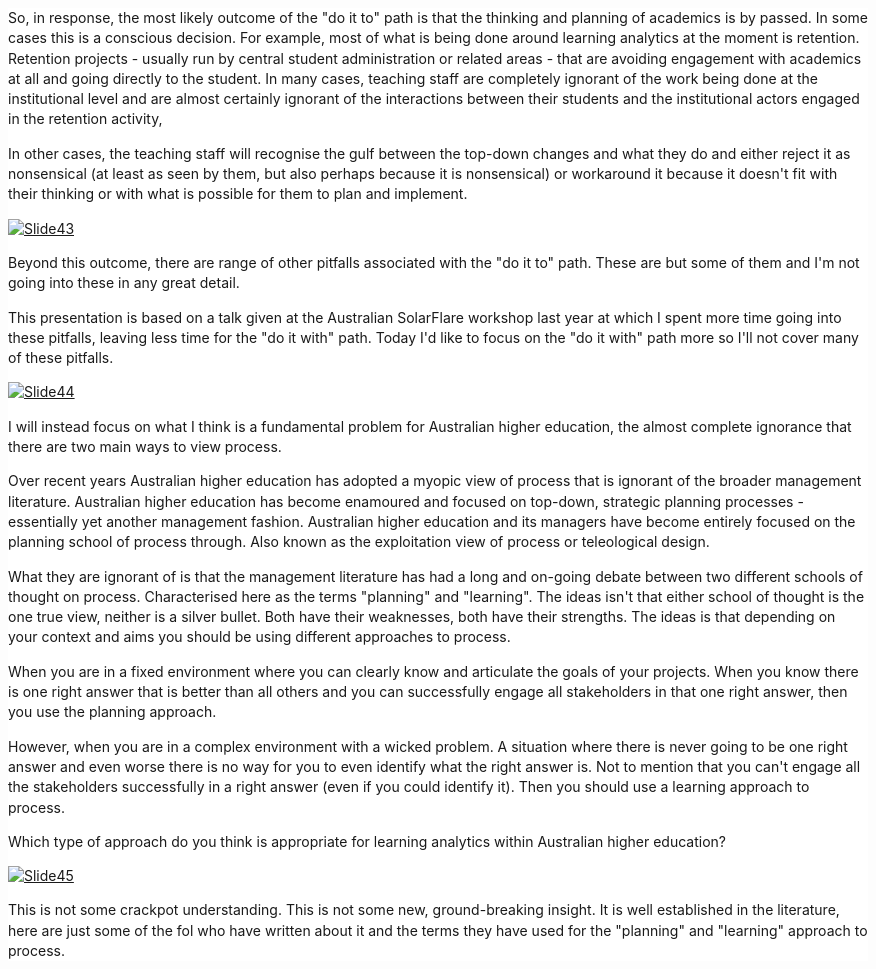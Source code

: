 So, in response, the most likely outcome of the "do it to" path is that the thinking and planning of academics is by passed. In some cases this is a conscious decision. For example, most of what is being done around learning analytics at the moment is retention. Retention projects - usually run by central student administration or related areas - that are avoiding engagement with academics at all and going directly to the student. In many cases, teaching staff are completely ignorant of the work being done at the institutional level and are almost certainly ignorant of the interactions between their students and the institutional actors engaged in the retention activity,

In other cases, the teaching staff will recognise the gulf between the top-down changes and what they do and either reject it as nonsensical (at least as seen by them, but also perhaps because it is nonsensical) or workaround it because it doesn't fit with their thinking or with what is possible for them to plan and implement.

[![Slide43](images/9861529845_28fcf988e0_n.jpg)](http://www.flickr.com/photos/david_jones/9861529845/)

Beyond this outcome, there are range of other pitfalls associated with the "do it to" path. These are but some of them and I'm not going into these in any great detail.

This presentation is based on a talk given at the Australian SolarFlare workshop last year at which I spent more time going into these pitfalls, leaving less time for the "do it with" path. Today I'd like to focus on the "do it with" path more so I'll not cover many of these pitfalls.

[![Slide44](images/9861508624_6f23efb1b1_n.jpg)](http://www.flickr.com/photos/david_jones/9861508624/)

I will instead focus on what I think is a fundamental problem for Australian higher education, the almost complete ignorance that there are two main ways to view process.

Over recent years Australian higher education has adopted a myopic view of process that is ignorant of the broader management literature. Australian higher education has become enamoured and focused on top-down, strategic planning processes - essentially yet another management fashion. Australian higher education and its managers have become entirely focused on the planning school of process through. Also known as the exploitation view of process or teleological design.

What they are ignorant of is that the management literature has had a long and on-going debate between two different schools of thought on process. Characterised here as the terms "planning" and "learning". The ideas isn't that either school of thought is the one true view, neither is a silver bullet. Both have their weaknesses, both have their strengths. The ideas is that depending on your context and aims you should be using different approaches to process.

When you are in a fixed environment where you can clearly know and articulate the goals of your projects. When you know there is one right answer that is better than all others and you can successfully engage all stakeholders in that one right answer, then you use the planning approach.

However, when you are in a complex environment with a wicked problem. A situation where there is never going to be one right answer and even worse there is no way for you to even identify what the right answer is. Not to mention that you can't engage all the stakeholders successfully in a right answer (even if you could identify it). Then you should use a learning approach to process.

Which type of approach do you think is appropriate for learning analytics within Australian higher education?

[![Slide45](images/9861529236_bc6242fef0_n.jpg)](http://www.flickr.com/photos/david_jones/9861529236/)

This is not some crackpot understanding. This is not some new, ground-breaking insight. It is well established in the literature, here are just some of the fol who have written about it and the terms they have used for the "planning" and "learning" approach to process.
